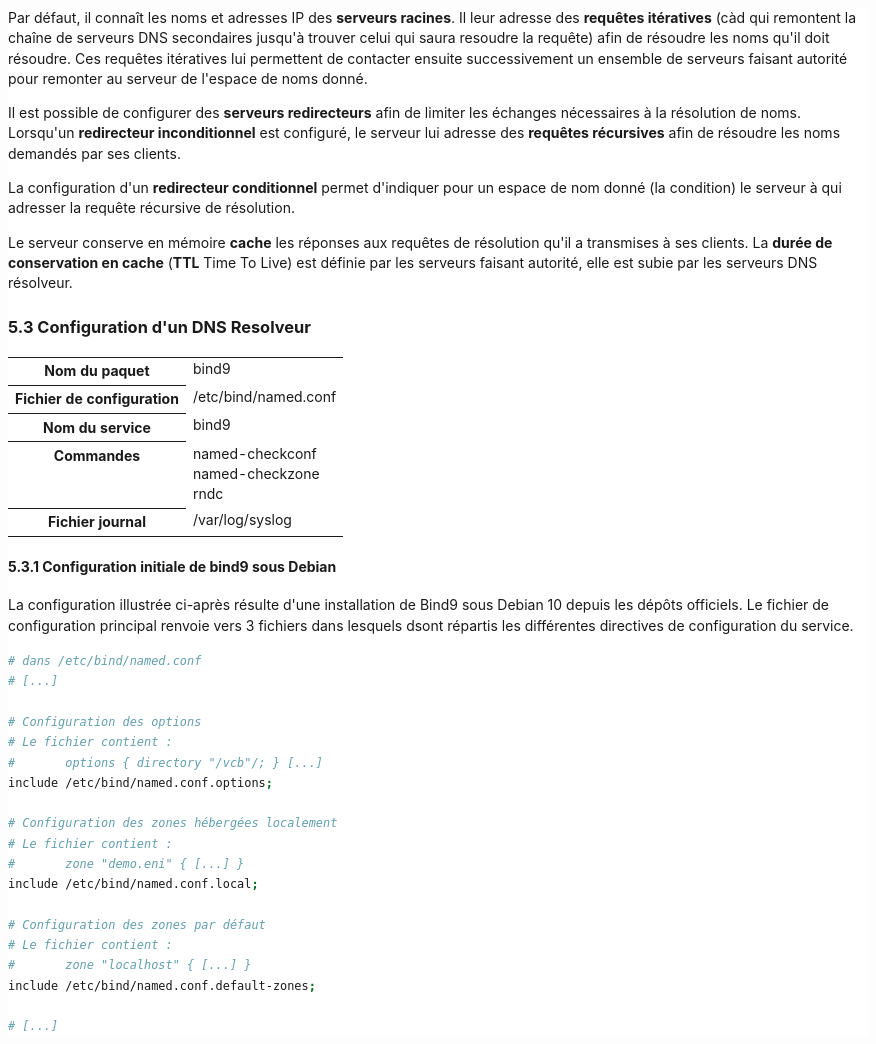 Par défaut, il connaît les noms et adresses IP des **serveurs racines**. Il leur adresse des **requêtes itératives** (càd qui remontent la chaîne de serveurs DNS secondaires jusqu'à trouver celui qui saura resoudre la requête) afin de résoudre les noms qu'il doit résoudre. Ces requêtes itératives lui permettent de contacter ensuite successivement un ensemble de serveurs faisant autorité pour remonter au serveur de l'espace de noms donné.

Il est possible de configurer des **serveurs redirecteurs** afin de limiter les échanges nécessaires à la résolution de noms. Lorsqu'un **redirecteur inconditionnel** est configuré, le serveur lui adresse des **requêtes récursives** afin de résoudre les noms demandés par ses clients.

La configuration d'un **redirecteur conditionnel** permet d'indiquer pour un espace de nom donné (la condition) le serveur à qui adresser la requête récursive de résolution.

Le serveur conserve en mémoire **cache** les réponses aux requêtes de résolution qu'il a transmises à ses clients. La **durée de conservation en cache** (**TTL** Time To Live) est définie par les serveurs faisant autorité, elle est subie par les serveurs DNS résolveur.

### 5.3 Configuration d'un DNS Resolveur

<table>
	<tr><th>Nom du paquet</th><td>bind9</td></tr>
	<tr><th>Fichier de configuration</th><td>/etc/bind/named.conf</td></tr>
	<tr><th>Nom du service</th><td>bind9</td></tr>
	<tr><th class="vert-align-top">Commandes</th><td>named-checkconf<br>named-checkzone<br>rndc</td></tr>
	<tr><th>Fichier journal</th><td>/var/log/syslog</td></tr>
</table>

#### 5.3.1 Configuration initiale de bind9 sous Debian

La configuration illustrée ci-après résulte d'une installation de Bind9 sous Debian 10 depuis les dépôts officiels.
Le fichier de configuration principal renvoie vers 3 fichiers dans lesquels dsont répartis les différentes directives de configuration du service.


```sh 
# dans /etc/bind/named.conf 
# [...]

# Configuration des options
# Le fichier contient :
# 		options { directory "/vcb"/; } [...]
include /etc/bind/named.conf.options;

# Configuration des zones hébergées localement
# Le fichier contient :
# 		zone "demo.eni" { [...] }
include /etc/bind/named.conf.local;

# Configuration des zones par défaut
# Le fichier contient :
# 		zone "localhost" { [...] }
include /etc/bind/named.conf.default-zones;

# [...]
```
